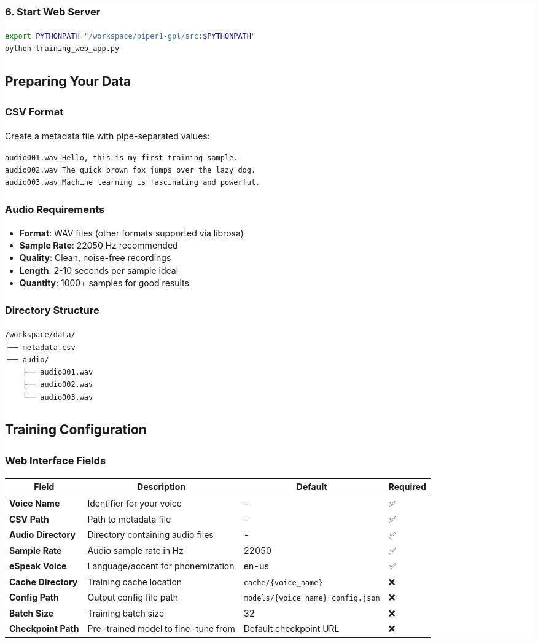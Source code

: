 ### 6. Start Web Server
```bash
export PYTHONPATH="/workspace/piper1-gpl/src:$PYTHONPATH"
python training_web_app.py
```

## Preparing Your Data

### CSV Format
Create a metadata file with pipe-separated values:
```csv
audio001.wav|Hello, this is my first training sample.
audio002.wav|The quick brown fox jumps over the lazy dog.
audio003.wav|Machine learning is fascinating and powerful.
```

### Audio Requirements
- **Format**: WAV files (other formats supported via librosa)
- **Sample Rate**: 22050 Hz recommended
- **Quality**: Clean, noise-free recordings
- **Length**: 2-10 seconds per sample ideal
- **Quantity**: 1000+ samples for good results

### Directory Structure
```
/workspace/data/
├── metadata.csv
└── audio/
    ├── audio001.wav
    ├── audio002.wav
    └── audio003.wav
```

## Training Configuration

### Web Interface Fields

| Field | Description | Default | Required |
|-------|-------------|---------|----------|
| **Voice Name** | Identifier for your voice | - | ✅ |
| **CSV Path** | Path to metadata file | - | ✅ |
| **Audio Directory** | Directory containing audio files | - | ✅ |
| **Sample Rate** | Audio sample rate in Hz | 22050 | ✅ |
| **eSpeak Voice** | Language/accent for phonemization | en-us | ✅ |
| **Cache Directory** | Training cache location | `cache/{voice_name}` | ❌ |
| **Config Path** | Output config file path | `models/{voice_name}_config.json` | ❌ |
| **Batch Size** | Training batch size | 32 | ❌ |
| **Checkpoint Path** | Pre-trained model to fine-tune from | Default checkpoint URL | ❌ |
